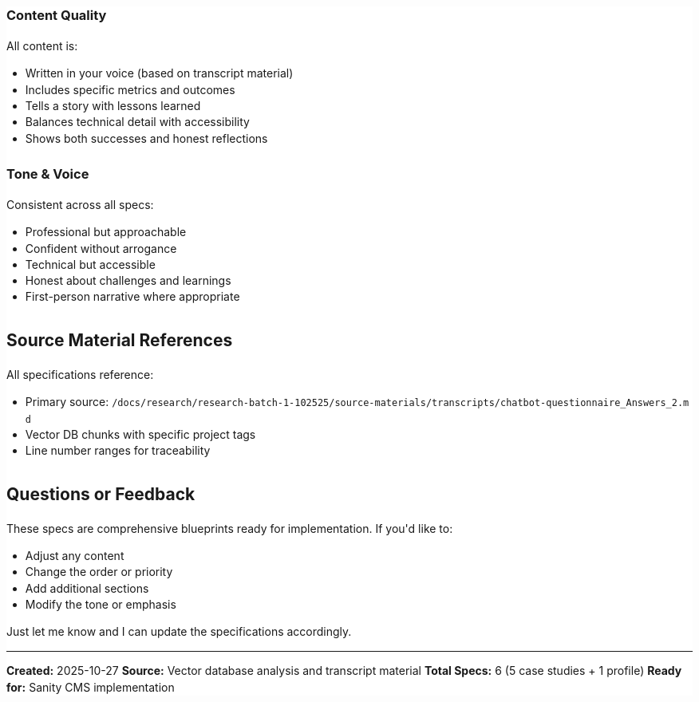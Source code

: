 ### Content Quality

All content is:
- Written in your voice (based on transcript material)
- Includes specific metrics and outcomes
- Tells a story with lessons learned
- Balances technical detail with accessibility
- Shows both successes and honest reflections

### Tone & Voice

Consistent across all specs:
- Professional but approachable
- Confident without arrogance
- Technical but accessible
- Honest about challenges and learnings
- First-person narrative where appropriate

## Source Material References

All specifications reference:
- Primary source: `/docs/research/research-batch-1-102525/source-materials/transcripts/chatbot-questionnaire_Answers_2.md`
- Vector DB chunks with specific project tags
- Line number ranges for traceability

## Questions or Feedback

These specs are comprehensive blueprints ready for implementation. If you'd like to:
- Adjust any content
- Change the order or priority
- Add additional sections
- Modify the tone or emphasis

Just let me know and I can update the specifications accordingly.

---

**Created:** 2025-10-27
**Source:** Vector database analysis and transcript material
**Total Specs:** 6 (5 case studies + 1 profile)
**Ready for:** Sanity CMS implementation
